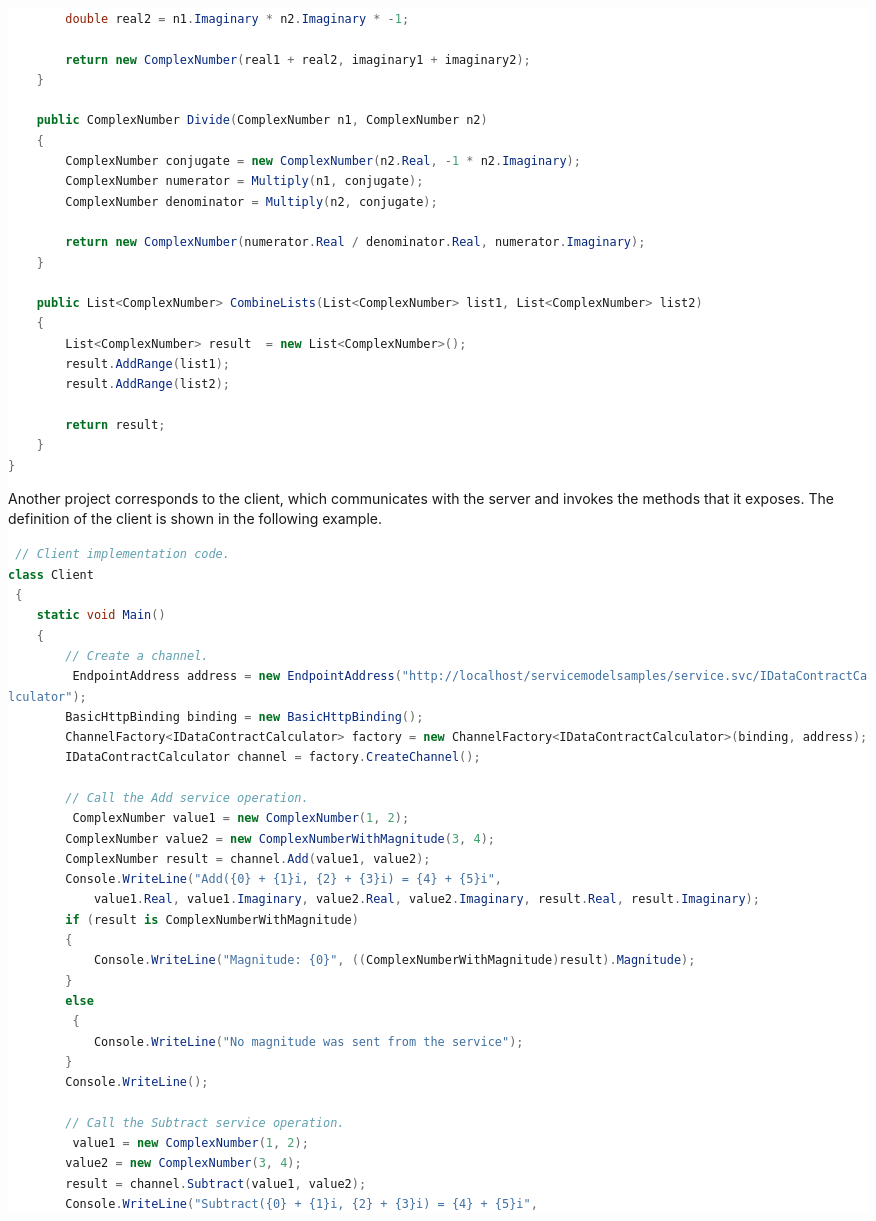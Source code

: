 ```csharp
        double real2 = n1.Imaginary * n2.Imaginary * -1;

        return new ComplexNumber(real1 + real2, imaginary1 + imaginary2);
    }

    public ComplexNumber Divide(ComplexNumber n1, ComplexNumber n2)
    {
        ComplexNumber conjugate = new ComplexNumber(n2.Real, -1 * n2.Imaginary);
        ComplexNumber numerator = Multiply(n1, conjugate);
        ComplexNumber denominator = Multiply(n2, conjugate);

        return new ComplexNumber(numerator.Real / denominator.Real, numerator.Imaginary);
    }

    public List<ComplexNumber> CombineLists(List<ComplexNumber> list1, List<ComplexNumber> list2)
    {
        List<ComplexNumber> result  = new List<ComplexNumber>();
        result.AddRange(list1);
        result.AddRange(list2);

        return result;
    }
}
```

Another project corresponds to the client, which communicates with the server and invokes the methods that it exposes. The definition of the client is shown in the following example.

```csharp
 // Client implementation code.
class Client
 {
    static void Main()
    {
        // Create a channel.
         EndpointAddress address = new EndpointAddress("http://localhost/servicemodelsamples/service.svc/IDataContractCalculator");
        BasicHttpBinding binding = new BasicHttpBinding();
        ChannelFactory<IDataContractCalculator> factory = new ChannelFactory<IDataContractCalculator>(binding, address);
        IDataContractCalculator channel = factory.CreateChannel();

        // Call the Add service operation.
         ComplexNumber value1 = new ComplexNumber(1, 2);
        ComplexNumber value2 = new ComplexNumberWithMagnitude(3, 4);
        ComplexNumber result = channel.Add(value1, value2);
        Console.WriteLine("Add({0} + {1}i, {2} + {3}i) = {4} + {5}i",
            value1.Real, value1.Imaginary, value2.Real, value2.Imaginary, result.Real, result.Imaginary);
        if (result is ComplexNumberWithMagnitude)
        {
            Console.WriteLine("Magnitude: {0}", ((ComplexNumberWithMagnitude)result).Magnitude);
        }
        else
         {
            Console.WriteLine("No magnitude was sent from the service");
        }
        Console.WriteLine();

        // Call the Subtract service operation.
         value1 = new ComplexNumber(1, 2);
        value2 = new ComplexNumber(3, 4);
        result = channel.Subtract(value1, value2);
        Console.WriteLine("Subtract({0} + {1}i, {2} + {3}i) = {4} + {5}i",
```
